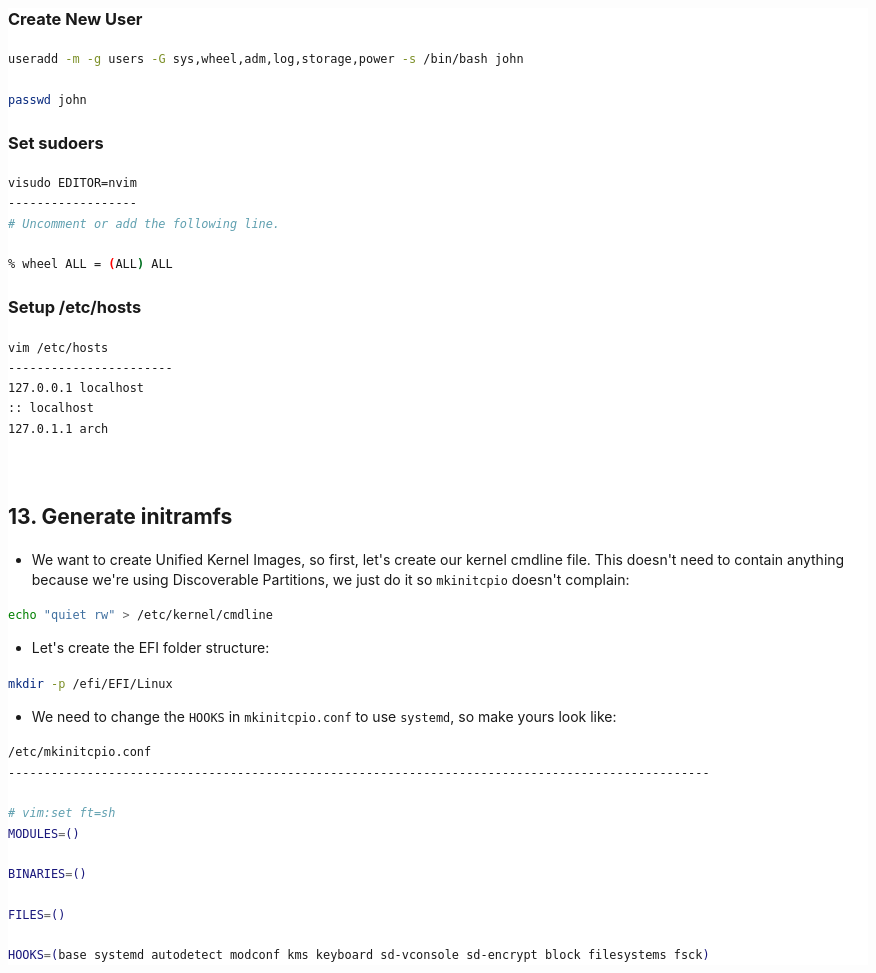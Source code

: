 ### Create New User

```sh
useradd -m -g users -G sys,wheel,adm,log,storage,power -s /bin/bash john

passwd john
```

### Set sudoers

```sh
visudo EDITOR=nvim
------------------
# Uncomment or add the following line.

% wheel ALL = (ALL) ALL
```

### Setup /etc/hosts

```sh
vim /etc/hosts
-----------------------
127.0.0.1 localhost
:: localhost
127.0.1.1 arch
```
&ensp;

## 13\. Generate initramfs
- We want to create Unified Kernel Images, so first, let's create our kernel cmdline file. This doesn't need to contain anything because we're using Discoverable Partitions, we just do it so `mkinitcpio` doesn't complain:
```sh
echo "quiet rw" > /etc/kernel/cmdline
```

- Let's create the EFI folder structure:
```sh
mkdir -p /efi/EFI/Linux
```

- We need to change the `HOOKS` in `mkinitcpio.conf` to use `systemd`, so make yours look like:
```sh
/etc/mkinitcpio.conf
--------------------------------------------------------------------------------------------------

# vim:set ft=sh
MODULES=()

BINARIES=()

FILES=()

HOOKS=(base systemd autodetect modconf kms keyboard sd-vconsole sd-encrypt block filesystems fsck)
```

